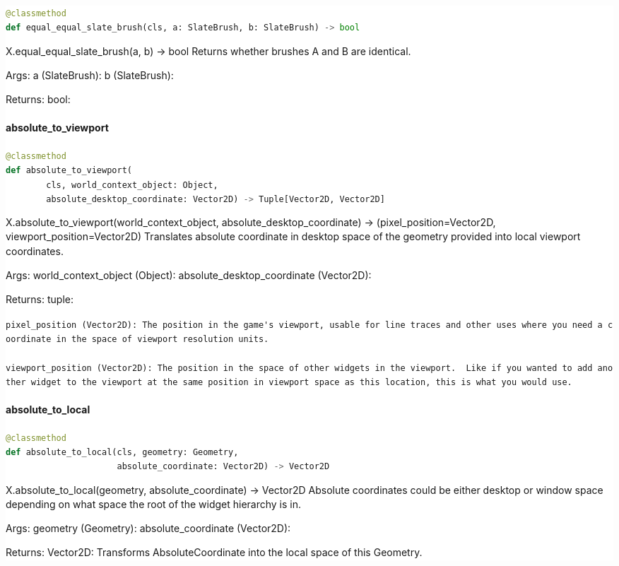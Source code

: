 ```python
@classmethod
def equal_equal_slate_brush(cls, a: SlateBrush, b: SlateBrush) -> bool
```

X.equal_equal_slate_brush(a, b) -> bool
Returns whether brushes A and B are identical.

Args:
    a (SlateBrush): 
    b (SlateBrush): 

Returns:
    bool:

<a id="unreal.SlateLibrary.absolute_to_viewport"></a>

#### absolute_to_viewport

```python
@classmethod
def absolute_to_viewport(
        cls, world_context_object: Object,
        absolute_desktop_coordinate: Vector2D) -> Tuple[Vector2D, Vector2D]
```

X.absolute_to_viewport(world_context_object, absolute_desktop_coordinate) -> (pixel_position=Vector2D, viewport_position=Vector2D)
Translates absolute coordinate in desktop space of the geometry provided into local viewport coordinates.

Args:
    world_context_object (Object): 
    absolute_desktop_coordinate (Vector2D): 

Returns:
    tuple: 

    pixel_position (Vector2D): The position in the game's viewport, usable for line traces and other uses where you need a coordinate in the space of viewport resolution units.

    viewport_position (Vector2D): The position in the space of other widgets in the viewport.  Like if you wanted to add another widget to the viewport at the same position in viewport space as this location, this is what you would use.

<a id="unreal.SlateLibrary.absolute_to_local"></a>

#### absolute_to_local

```python
@classmethod
def absolute_to_local(cls, geometry: Geometry,
                      absolute_coordinate: Vector2D) -> Vector2D
```

X.absolute_to_local(geometry, absolute_coordinate) -> Vector2D
Absolute coordinates could be either desktop or window space depending on what space the root of the widget hierarchy is in.

Args:
    geometry (Geometry): 
    absolute_coordinate (Vector2D): 

Returns:
    Vector2D: Transforms AbsoluteCoordinate into the local space of this Geometry.

<a id="unreal.WidgetLibrary"></a>